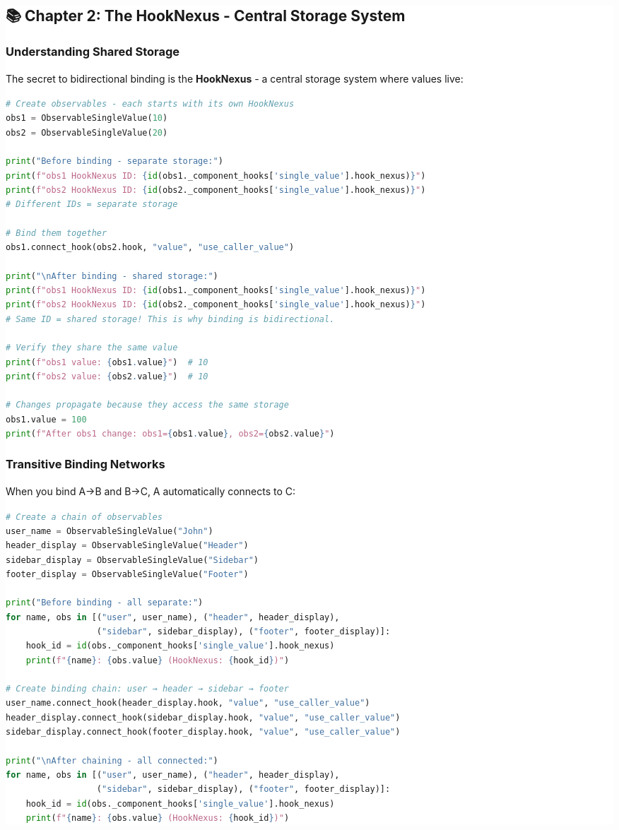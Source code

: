 ```python
```

## 📚 **Chapter 2: The HookNexus - Central Storage System**

### **Understanding Shared Storage**

The secret to bidirectional binding is the **HookNexus** - a central storage system where values live:

```python
# Create observables - each starts with its own HookNexus
obs1 = ObservableSingleValue(10)
obs2 = ObservableSingleValue(20)

print("Before binding - separate storage:")
print(f"obs1 HookNexus ID: {id(obs1._component_hooks['single_value'].hook_nexus)}")
print(f"obs2 HookNexus ID: {id(obs2._component_hooks['single_value'].hook_nexus)}")
# Different IDs = separate storage

# Bind them together
obs1.connect_hook(obs2.hook, "value", "use_caller_value")

print("\nAfter binding - shared storage:")
print(f"obs1 HookNexus ID: {id(obs1._component_hooks['single_value'].hook_nexus)}")
print(f"obs2 HookNexus ID: {id(obs2._component_hooks['single_value'].hook_nexus)}")
# Same ID = shared storage! This is why binding is bidirectional.

# Verify they share the same value
print(f"obs1 value: {obs1.value}")  # 10
print(f"obs2 value: {obs2.value}")  # 10

# Changes propagate because they access the same storage
obs1.value = 100
print(f"After obs1 change: obs1={obs1.value}, obs2={obs2.value}")
```

### **Transitive Binding Networks**

When you bind A→B and B→C, A automatically connects to C:

```python
# Create a chain of observables
user_name = ObservableSingleValue("John")
header_display = ObservableSingleValue("Header")
sidebar_display = ObservableSingleValue("Sidebar")
footer_display = ObservableSingleValue("Footer")

print("Before binding - all separate:")
for name, obs in [("user", user_name), ("header", header_display), 
                  ("sidebar", sidebar_display), ("footer", footer_display)]:
    hook_id = id(obs._component_hooks['single_value'].hook_nexus)
    print(f"{name}: {obs.value} (HookNexus: {hook_id})")

# Create binding chain: user → header → sidebar → footer
user_name.connect_hook(header_display.hook, "value", "use_caller_value")
header_display.connect_hook(sidebar_display.hook, "value", "use_caller_value")
sidebar_display.connect_hook(footer_display.hook, "value", "use_caller_value")

print("\nAfter chaining - all connected:")
for name, obs in [("user", user_name), ("header", header_display), 
                  ("sidebar", sidebar_display), ("footer", footer_display)]:
    hook_id = id(obs._component_hooks['single_value'].hook_nexus)
    print(f"{name}: {obs.value} (HookNexus: {hook_id})")

```